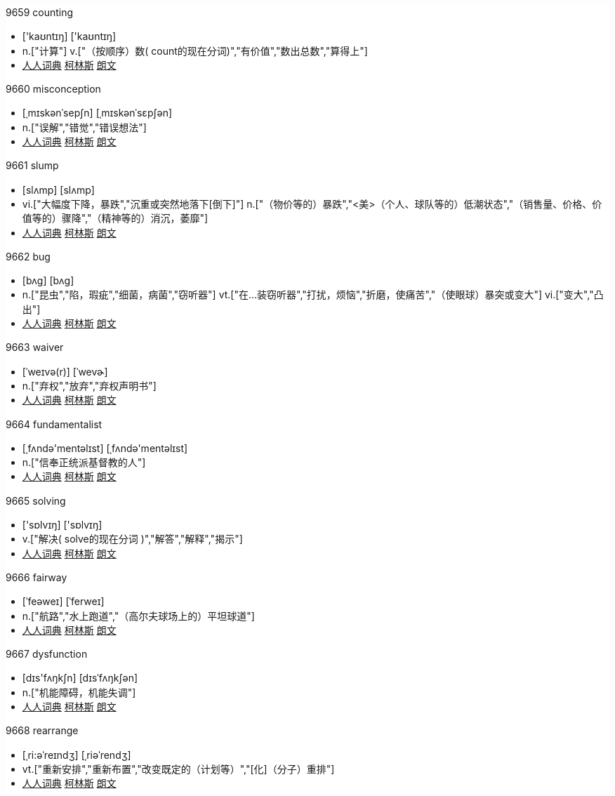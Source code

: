 9659 counting 
- ['kaʊntɪŋ]  ['kaʊntɪŋ] 
- n.["计算"]  v.["（按顺序）数( count的现在分词)","有价值","数出总数","算得上"]   
- [人人词典](https://www.91dict.com/words?w=counting) [柯林斯](https://www.collinsdictionary.com/zh/dictionary/english/counting) [朗文](https://www.ldoceonline.com/dictionary/counting) 

9660 misconception 
- [ˌmɪskənˈsepʃn]  [ˌmɪskənˈsɛpʃən] 
- n.["误解","错觉","错误想法"]   
- [人人词典](https://www.91dict.com/words?w=misconception) [柯林斯](https://www.collinsdictionary.com/zh/dictionary/english/misconception) [朗文](https://www.ldoceonline.com/dictionary/misconception) 

9661 slump 
- [slʌmp]  [slʌmp] 
- vi.["大幅度下降，暴跌","沉重或突然地落下[倒下]"]  n.["（物价等的）暴跌","<美>（个人、球队等的）低潮状态","（销售量、价格、价值等的）骤降","（精神等的）消沉，萎靡"]   
- [人人词典](https://www.91dict.com/words?w=slump) [柯林斯](https://www.collinsdictionary.com/zh/dictionary/english/slump) [朗文](https://www.ldoceonline.com/dictionary/slump) 

9662 bug 
- [bʌg]  [bʌɡ] 
- n.["昆虫","陷，瑕疵","细菌，病菌","窃听器"]  vt.["在…装窃听器","打扰，烦恼","折磨，使痛苦","（使眼球）暴突或变大"]  vi.["变大","凸出"]   
- [人人词典](https://www.91dict.com/words?w=bug) [柯林斯](https://www.collinsdictionary.com/zh/dictionary/english/bug) [朗文](https://www.ldoceonline.com/dictionary/bug) 

9663 waiver 
- [ˈweɪvə(r)]  [ˈwevɚ] 
- n.["弃权","放弃","弃权声明书"]   
- [人人词典](https://www.91dict.com/words?w=waiver) [柯林斯](https://www.collinsdictionary.com/zh/dictionary/english/waiver) [朗文](https://www.ldoceonline.com/dictionary/waiver) 

9664 fundamentalist 
- [ˌfʌndə'mentəlɪst]  [ˌfʌndə'mentəlɪst] 
- n.["信奉正统派基督教的人"]   
- [人人词典](https://www.91dict.com/words?w=fundamentalist) [柯林斯](https://www.collinsdictionary.com/zh/dictionary/english/fundamentalist) [朗文](https://www.ldoceonline.com/dictionary/fundamentalist) 

9665 solving 
- ['sɒlvɪŋ]  ['sɒlvɪŋ] 
- v.["解决( solve的现在分词 )","解答","解释","揭示"]   
- [人人词典](https://www.91dict.com/words?w=solving) [柯林斯](https://www.collinsdictionary.com/zh/dictionary/english/solving) [朗文](https://www.ldoceonline.com/dictionary/solving) 

9666 fairway 
- [ˈfeəweɪ]  [ˈferweɪ] 
- n.["航路","水上跑道","（高尔夫球场上的）平坦球道"]   
- [人人词典](https://www.91dict.com/words?w=fairway) [柯林斯](https://www.collinsdictionary.com/zh/dictionary/english/fairway) [朗文](https://www.ldoceonline.com/dictionary/fairway) 

9667 dysfunction 
- [dɪs'fʌŋkʃn]  [dɪsˈfʌŋkʃən] 
- n.["机能障碍，机能失调"]   
- [人人词典](https://www.91dict.com/words?w=dysfunction) [柯林斯](https://www.collinsdictionary.com/zh/dictionary/english/dysfunction) [朗文](https://www.ldoceonline.com/dictionary/dysfunction) 

9668 rearrange 
- [ˌri:əˈreɪndʒ]  [ˌriəˈrendʒ] 
- vt.["重新安排","重新布置","改变既定的（计划等）","[化]（分子）重排"]   
- [人人词典](https://www.91dict.com/words?w=rearrange) [柯林斯](https://www.collinsdictionary.com/zh/dictionary/english/rearrange) [朗文](https://www.ldoceonline.com/dictionary/rearrange) 
